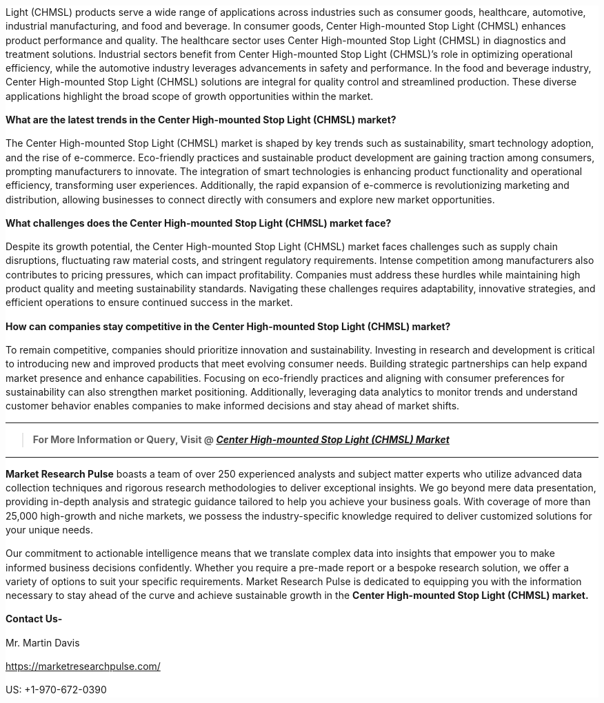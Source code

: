 Light (CHMSL) products serve a wide range of applications across industries such as consumer goods, healthcare, automotive, industrial manufacturing, and food and beverage. In consumer goods, Center High-mounted Stop Light (CHMSL) enhances product performance and quality. The healthcare sector uses Center High-mounted Stop Light (CHMSL) in diagnostics and treatment solutions. Industrial sectors benefit from Center High-mounted Stop Light (CHMSL)&rsquo;s role in optimizing operational efficiency, while the automotive industry leverages advancements in safety and performance. In the food and beverage industry, Center High-mounted Stop Light (CHMSL) solutions are integral for quality control and streamlined production. These diverse applications highlight the broad scope of growth opportunities within the market.</p><p><strong>What are the latest trends in the Center High-mounted Stop Light (CHMSL) market?</strong></p><p>The Center High-mounted Stop Light (CHMSL) market is shaped by key trends such as sustainability, smart technology adoption, and the rise of e-commerce. Eco-friendly practices and sustainable product development are gaining traction among consumers, prompting manufacturers to innovate. The integration of smart technologies is enhancing product functionality and operational efficiency, transforming user experiences. Additionally, the rapid expansion of e-commerce is revolutionizing marketing and distribution, allowing businesses to connect directly with consumers and explore new market opportunities.</p><p><strong>What challenges does the Center High-mounted Stop Light (CHMSL) market face?</strong></p><p>Despite its growth potential, the Center High-mounted Stop Light (CHMSL) market faces challenges such as supply chain disruptions, fluctuating raw material costs, and stringent regulatory requirements. Intense competition among manufacturers also contributes to pricing pressures, which can impact profitability. Companies must address these hurdles while maintaining high product quality and meeting sustainability standards. Navigating these challenges requires adaptability, innovative strategies, and efficient operations to ensure continued success in the market.</p><p><strong>How can companies stay competitive in the Center High-mounted Stop Light (CHMSL) market?</strong></p><p>To remain competitive, companies should prioritize innovation and sustainability. Investing in research and development is critical to introducing new and improved products that meet evolving consumer needs. Building strategic partnerships can help expand market presence and enhance capabilities. Focusing on eco-friendly practices and aligning with consumer preferences for sustainability can also strengthen market positioning. Additionally, leveraging data analytics to monitor trends and understand customer behavior enables companies to make informed decisions and stay ahead of market shifts.</p><hr /><blockquote><p><strong>For More Information or Query, Visit @&nbsp;<em><a href="https://marketresearchpulse.com/report/66172/center-high-mounted-stop-light-chmsl-market?utm_source=Linkedin&utm_medium=0119">Center High-mounted Stop Light (CHMSL) Market</a></em></strong></p></blockquote><hr /><p><strong>Market Research Pulse</strong> boasts a team of over 250 experienced analysts and subject matter experts who utilize advanced data collection techniques and rigorous research methodologies to deliver exceptional insights. We go beyond mere data presentation, providing in-depth analysis and strategic guidance tailored to help you achieve your business goals. With coverage of more than 25,000 high-growth and niche markets, we possess the industry-specific knowledge required to deliver customized solutions for your unique needs.</p><p>Our commitment to actionable intelligence means that we translate complex data into insights that empower you to make informed business decisions confidently. Whether you require a pre-made report or a bespoke research solution, we offer a variety of options to suit your specific requirements. Market Research Pulse is dedicated to equipping you with the information necessary to stay ahead of the curve and achieve sustainable growth in the <strong>Center High-mounted Stop Light (CHMSL) market.</strong></p><p><strong>Contact Us-</strong></p><p>Mr. Martin Davis</p><p>https://marketresearchpulse.com/</p><p>US: +1-970-672-0390</p>
